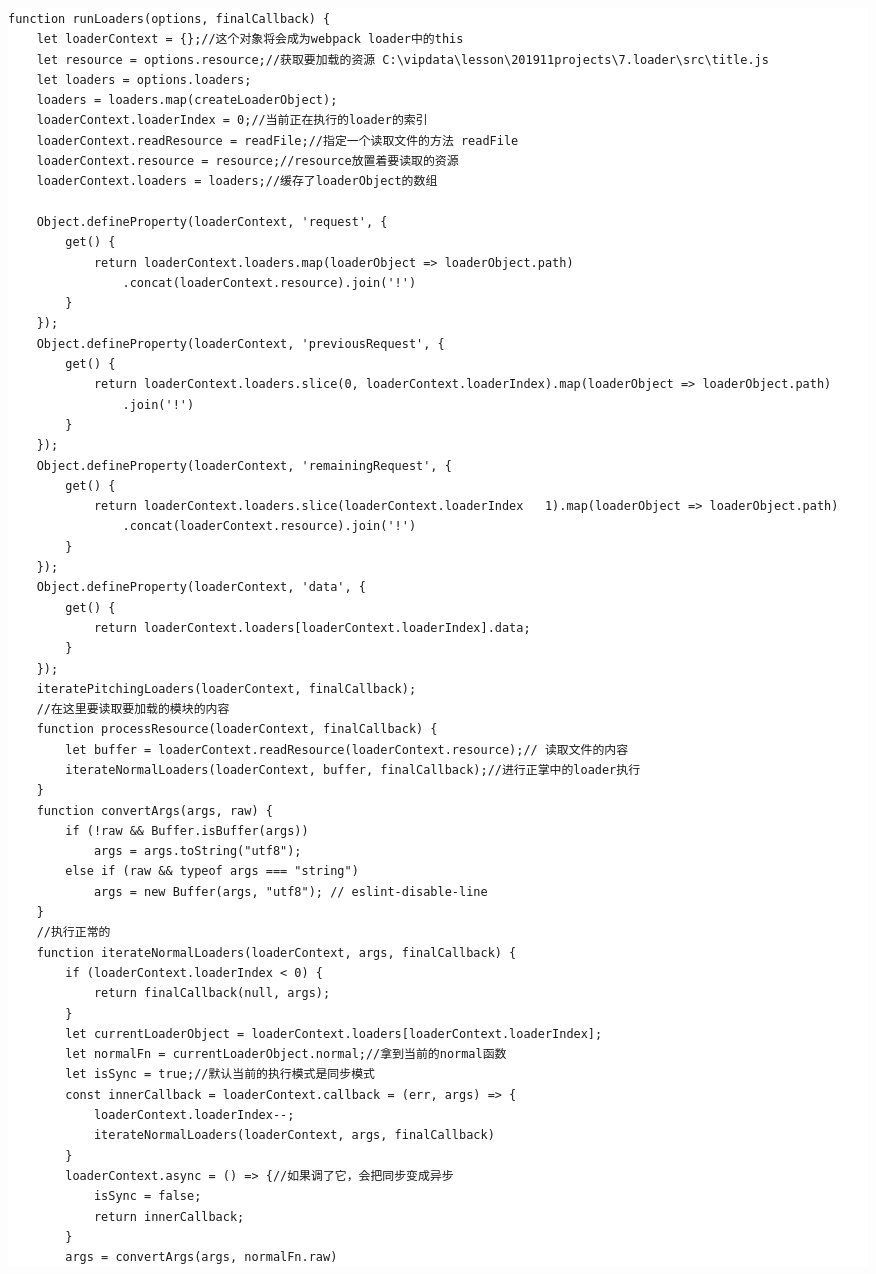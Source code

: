     function runLoaders(options, finalCallback) {
        let loaderContext = {};//这个对象将会成为webpack loader中的this
        let resource = options.resource;//获取要加载的资源 C:\vipdata\lesson\201911projects\7.loader\src\title.js
        let loaders = options.loaders;
        loaders = loaders.map(createLoaderObject);
        loaderContext.loaderIndex = 0;//当前正在执行的loader的索引
        loaderContext.readResource = readFile;//指定一个读取文件的方法 readFile
        loaderContext.resource = resource;//resource放置着要读取的资源
        loaderContext.loaders = loaders;//缓存了loaderObject的数组

        Object.defineProperty(loaderContext, 'request', {
            get() {
                return loaderContext.loaders.map(loaderObject => loaderObject.path)
                    .concat(loaderContext.resource).join('!')
            }
        });
        Object.defineProperty(loaderContext, 'previousRequest', {
            get() {
                return loaderContext.loaders.slice(0, loaderContext.loaderIndex).map(loaderObject => loaderObject.path)
                    .join('!')
            }
        });
        Object.defineProperty(loaderContext, 'remainingRequest', {
            get() {
                return loaderContext.loaders.slice(loaderContext.loaderIndex   1).map(loaderObject => loaderObject.path)
                    .concat(loaderContext.resource).join('!')
            }
        });
        Object.defineProperty(loaderContext, 'data', {
            get() {
                return loaderContext.loaders[loaderContext.loaderIndex].data;
            }
        });
        iteratePitchingLoaders(loaderContext, finalCallback);
        //在这里要读取要加载的模块的内容
        function processResource(loaderContext, finalCallback) {
            let buffer = loaderContext.readResource(loaderContext.resource);// 读取文件的内容 
            iterateNormalLoaders(loaderContext, buffer, finalCallback);//进行正掌中的loader执行
        }
        function convertArgs(args, raw) {
            if (!raw && Buffer.isBuffer(args))
                args = args.toString("utf8");
            else if (raw && typeof args === "string")
                args = new Buffer(args, "utf8"); // eslint-disable-line
        }
        //执行正常的 
        function iterateNormalLoaders(loaderContext, args, finalCallback) {
            if (loaderContext.loaderIndex < 0) {
                return finalCallback(null, args);
            }
            let currentLoaderObject = loaderContext.loaders[loaderContext.loaderIndex];
            let normalFn = currentLoaderObject.normal;//拿到当前的normal函数
            let isSync = true;//默认当前的执行模式是同步模式
            const innerCallback = loaderContext.callback = (err, args) => {
                loaderContext.loaderIndex--;
                iterateNormalLoaders(loaderContext, args, finalCallback)
            }
            loaderContext.async = () => {//如果调了它，会把同步变成异步
                isSync = false;
                return innerCallback;
            }
            args = convertArgs(args, normalFn.raw)